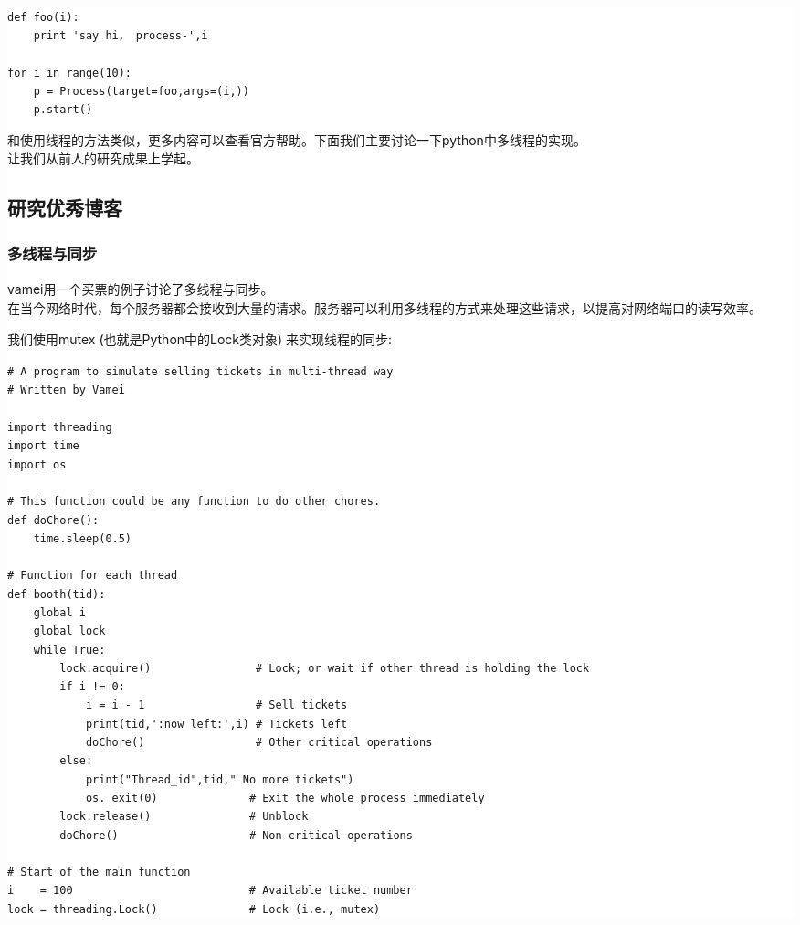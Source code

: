     def foo(i):
        print 'say hi， process-',i
      
    for i in range(10):
        p = Process(target=foo,args=(i,))
        p.start()

和使用线程的方法类似，更多内容可以查看官方帮助。下面我们主要讨论一下python中多线程的实现。   
让我们从前人的研究成果上学起。

## 研究优秀博客  

### 多线程与同步  

vamei用一个买票的例子讨论了多线程与同步。  
在当今网络时代，每个服务器都会接收到大量的请求。服务器可以利用多线程的方式来处理这些请求，以提高对网络端口的读写效率。  

我们使用mutex (也就是Python中的Lock类对象) 来实现线程的同步:

    # A program to simulate selling tickets in multi-thread way
    # Written by Vamei
     
    import threading
    import time
    import os
     
    # This function could be any function to do other chores.
    def doChore():
        time.sleep(0.5)
     
    # Function for each thread
    def booth(tid):
        global i
        global lock
        while True:
            lock.acquire()                # Lock; or wait if other thread is holding the lock
            if i != 0:
                i = i - 1                 # Sell tickets
                print(tid,':now left:',i) # Tickets left
                doChore()                 # Other critical operations
            else:
                print("Thread_id",tid," No more tickets")
                os._exit(0)              # Exit the whole process immediately
            lock.release()               # Unblock
            doChore()                    # Non-critical operations
     
    # Start of the main function
    i    = 100                           # Available ticket number 
    lock = threading.Lock()              # Lock (i.e., mutex)
     
